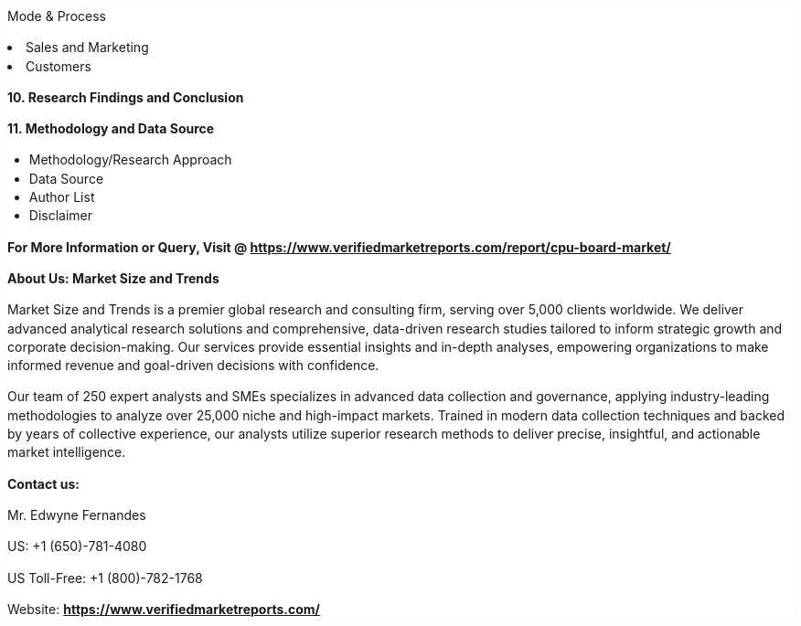 Mode &amp; Process</li><li>Sales and Marketing</li><li>Customers</li></ul><p><strong>10. Research Findings and Conclusion</strong></p><p><strong>11. Methodology and Data Source</strong></p><ul><li>Methodology/Research Approach</li><li>Data Source</li><li>Author List</li><li>Disclaimer</li></ul></p><p><strong>For More Information or Query, Visit @ <a href="https://www.verifiedmarketreports.com/report/cpu-board-market/">https://www.verifiedmarketreports.com/report/cpu-board-market/</a></strong></p><p><strong>About Us: Market Size and Trends</strong></p><p>Market Size and Trends is a premier global research and consulting firm, serving over 5,000 clients worldwide. We deliver advanced analytical research solutions and comprehensive, data-driven research studies tailored to inform strategic growth and corporate decision-making. Our services provide essential insights and in-depth analyses, empowering organizations to make informed revenue and goal-driven decisions with confidence.</p><p>Our team of 250 expert analysts and SMEs specializes in advanced data collection and governance, applying industry-leading methodologies to analyze over 25,000 niche and high-impact markets. Trained in modern data collection techniques and backed by years of collective experience, our analysts utilize superior research methods to deliver precise, insightful, and actionable market intelligence.</p><p><strong>Contact us:</strong></p><p>Mr. Edwyne Fernandes</p><p>US: +1 (650)-781-4080</p><p>US Toll-Free: +1 (800)-782-1768</p><p>Website: <strong><a href="https://www.verifiedmarketreports.com/">https://www.verifiedmarketreports.com/</a></strong></p>
 
